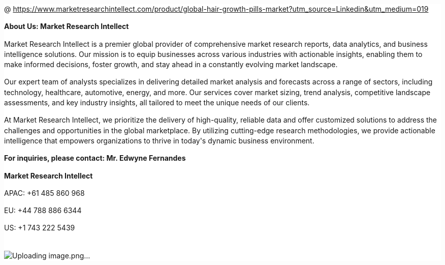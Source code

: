 @</strong>&nbsp;<a href="https://www.marketresearchintellect.com/product/global-hair-growth-pills-market?utm_source=Linkedin&utm_medium=019">https://www.marketresearchintellect.com/product/global-hair-growth-pills-market?utm_source=Linkedin&utm_medium=019</a></span></p><p><strong>About Us: Market Research Intellect</strong></p><p>Market Research Intellect is a premier global provider of comprehensive market research reports, data analytics, and business intelligence solutions. Our mission is to equip businesses across various industries with actionable insights, enabling them to make informed decisions, foster growth, and stay ahead in a constantly evolving market landscape.</p><p>Our expert team of analysts specializes in delivering detailed market analysis and forecasts across a range of sectors, including technology, healthcare, automotive, energy, and more. Our services cover market sizing, trend analysis, competitive landscape assessments, and key industry insights, all tailored to meet the unique needs of our clients.</p><p>At Market Research Intellect, we prioritize the delivery of high-quality, reliable data and offer customized solutions to address the challenges and opportunities in the global marketplace. By utilizing cutting-edge research methodologies, we provide actionable intelligence that empowers organizations to thrive in today's dynamic business environment.</p><p><strong>For inquiries, please contact: Mr. Edwyne Fernandes</strong></p><p><strong>Market Research Intellect</strong></p><p>APAC: +61 485 860 968</p><p>EU: +44 788 886 6344</p><p>US: +1 743 222 5439</p></div><div class="article-main__content" data-test-id="publishing-text-block">&nbsp;</div>
![Uploading image.png…]()
